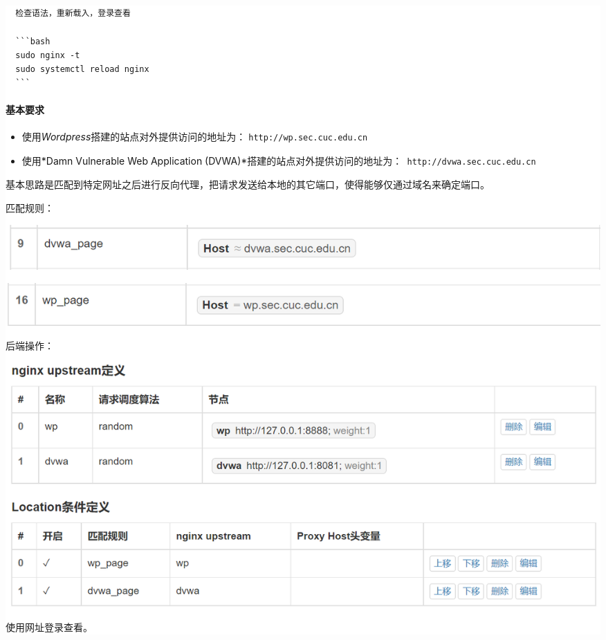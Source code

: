       检查语法，重新载入，登录查看

      ```bash
      sudo nginx -t
      sudo systemctl reload nginx
      ```


#### 基本要求

- 使用*Wordpress*搭建的站点对外提供访问的地址为： `http://wp.sec.cuc.edu.cn`

- 使用*Damn Vulnerable Web Application (DVWA)*搭建的站点对外提供访问的地址为：` http://dvwa.sec.cuc.edu.cn`

基本思路是匹配到特定网址之后进行反向代理，把请求发送给本地的其它端口，使得能够仅通过域名来确定端口。

匹配规则：

![dvwa_page](./img/dvwa_page.png)

![wp_page](./img/wp_page.png)

后端操作：

![backend](./img/backend.png)

使用网址登录查看。
